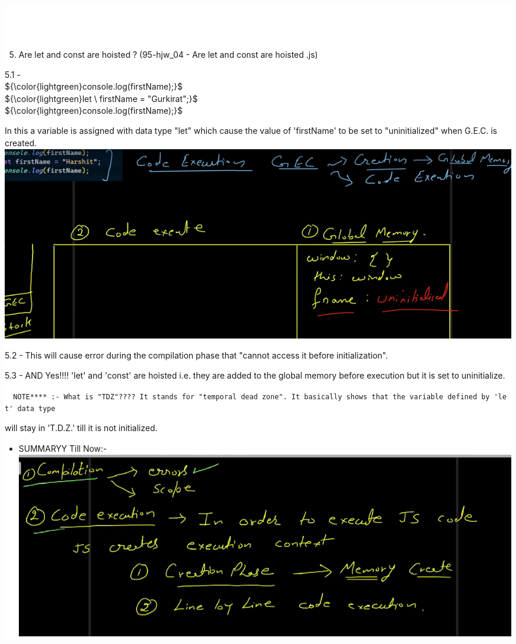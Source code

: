 
<br><br><br>

5. Are let and const are hoisted ? (95-hjw_04 - Are let and const are hoisted .js)

5.1 - <br>
${\color{lightgreen}console.log(firstName);}$ <br>
${\color{lightgreen}let \ firstName = "Gurkirat";}$ <br>
${\color{lightgreen}console.log(firstName);}$ <br>

In this a variable is assigned with data type "let" which cause the value of 'firstName' to be set to "uninitialized" when G.E.C. is created.
![Alt text](image-16.png)

5.2 - This will cause error during the compilation phase that "cannot access it before initialization".

5.3 - AND Yes!!!! 'let' and 'const' are hoisted i.e. they are added to the global memory before execution but it is set to uninitialize.

      NOTE**** :- What is "TDZ"???? It stands for "temporal dead zone". It basically shows that the variable defined by 'let' data type 
will stay in 'T.D.Z.' till it is not initialized.



 - SUMMARYY Till Now:-
 ![Alt text](image-17.png)